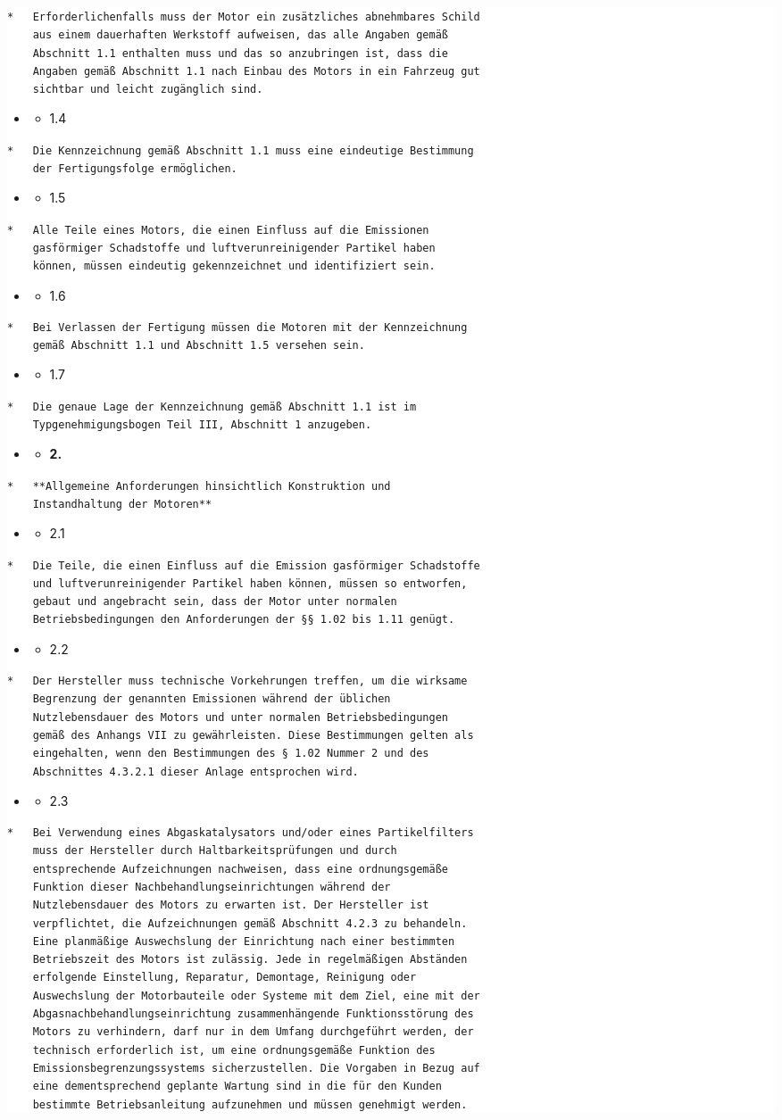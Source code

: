     *   Erforderlichenfalls muss der Motor ein zusätzliches abnehmbares Schild
        aus einem dauerhaften Werkstoff aufweisen, das alle Angaben gemäß
        Abschnitt 1.1 enthalten muss und das so anzubringen ist, dass die
        Angaben gemäß Abschnitt 1.1 nach Einbau des Motors in ein Fahrzeug gut
        sichtbar und leicht zugänglich sind.


*    *   1.4

    *   Die Kennzeichnung gemäß Abschnitt 1.1 muss eine eindeutige Bestimmung
        der Fertigungsfolge ermöglichen.


*    *   1.5

    *   Alle Teile eines Motors, die einen Einfluss auf die Emissionen
        gasförmiger Schadstoffe und luftverunreinigender Partikel haben
        können, müssen eindeutig gekennzeichnet und identifiziert sein.


*    *   1.6

    *   Bei Verlassen der Fertigung müssen die Motoren mit der Kennzeichnung
        gemäß Abschnitt 1.1 und Abschnitt 1.5 versehen sein.


*    *   1.7

    *   Die genaue Lage der Kennzeichnung gemäß Abschnitt 1.1 ist im
        Typgenehmigungsbogen Teil III, Abschnitt 1 anzugeben.


*    *   **2.**

    *   **Allgemeine Anforderungen hinsichtlich Konstruktion und
        Instandhaltung der Motoren**


*    *   2.1

    *   Die Teile, die einen Einfluss auf die Emission gasförmiger Schadstoffe
        und luftverunreinigender Partikel haben können, müssen so entworfen,
        gebaut und angebracht sein, dass der Motor unter normalen
        Betriebsbedingungen den Anforderungen der §§ 1.02 bis 1.11 genügt.


*    *   2.2

    *   Der Hersteller muss technische Vorkehrungen treffen, um die wirksame
        Begrenzung der genannten Emissionen während der üblichen
        Nutzlebensdauer des Motors und unter normalen Betriebsbedingungen
        gemäß des Anhangs VII zu gewährleisten. Diese Bestimmungen gelten als
        eingehalten, wenn den Bestimmungen des § 1.02 Nummer 2 und des
        Abschnittes 4.3.2.1 dieser Anlage entsprochen wird.


*    *   2.3

    *   Bei Verwendung eines Abgaskatalysators und/oder eines Partikelfilters
        muss der Hersteller durch Haltbarkeitsprüfungen und durch
        entsprechende Aufzeichnungen nachweisen, dass eine ordnungsgemäße
        Funktion dieser Nachbehandlungseinrichtungen während der
        Nutzlebensdauer des Motors zu erwarten ist. Der Hersteller ist
        verpflichtet, die Aufzeichnungen gemäß Abschnitt 4.2.3 zu behandeln.
        Eine planmäßige Auswechslung der Einrichtung nach einer bestimmten
        Betriebszeit des Motors ist zulässig. Jede in regelmäßigen Abständen
        erfolgende Einstellung, Reparatur, Demontage, Reinigung oder
        Auswechslung der Motorbauteile oder Systeme mit dem Ziel, eine mit der
        Abgasnachbehandlungseinrichtung zusammenhängende Funktionsstörung des
        Motors zu verhindern, darf nur in dem Umfang durchgeführt werden, der
        technisch erforderlich ist, um eine ordnungsgemäße Funktion des
        Emissionsbegrenzungssystems sicherzustellen. Die Vorgaben in Bezug auf
        eine dementsprechend geplante Wartung sind in die für den Kunden
        bestimmte Betriebsanleitung aufzunehmen und müssen genehmigt werden.